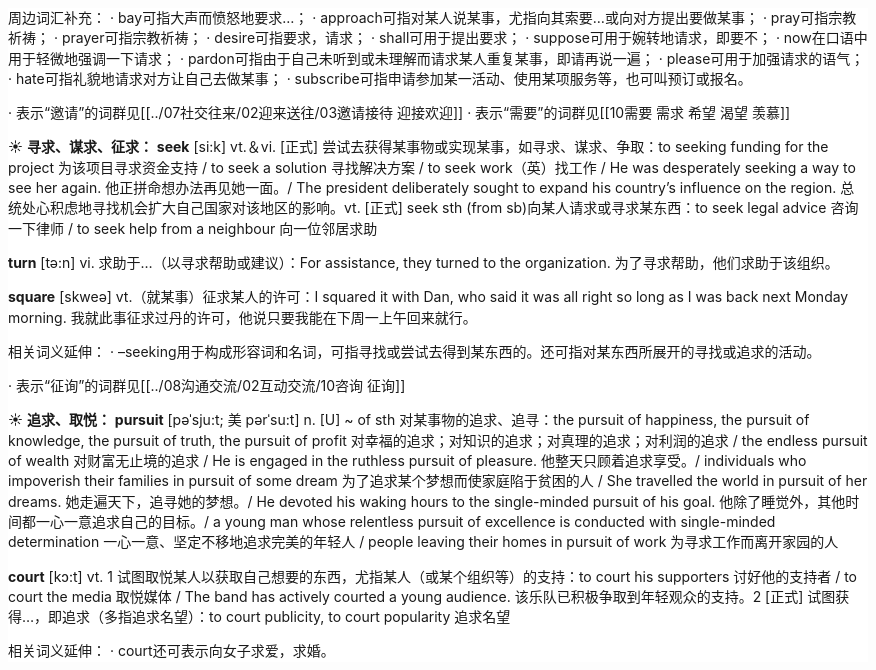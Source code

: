 周边词汇补充：
· bay可指大声而愤怒地要求…；
· approach可指对某人说某事，尤指向其索要…或向对方提出要做某事；
· pray可指宗教祈祷；
· prayer可指宗教祈祷；
· desire可指要求，请求；
· shall可用于提出要求；
· suppose可用于婉转地请求，即要不；
· now在口语中用于轻微地强调一下请求；
· pardon可指由于自己未听到或未理解而请求某人重复某事，即请再说一遍；
· please可用于加强请求的语气；
· hate可指礼貌地请求对方让自己去做某事；
· subscribe可指申请参加某一活动、使用某项服务等，也可叫预订或报名。

· 表示“邀请”的词群见[[../07社交往来/02迎来送往/03邀请接待 迎接欢迎]]
· 表示“需要”的词群见[[10需要 需求 希望 渴望 羡慕]]

☀ <span class="category">**寻求、谋求、征求：**</span>
<span class="vocabulary">**seek**</span> [si:k] 
<span class="definition">vt.＆vi. [正式] 尝试去获得某事物或实现某事，如寻求、谋求、争取：</span>to seeking funding for the project 为该项目寻求资金支持 / to seek a solution 寻找解决方案 / to seek work（英）找工作 / He was desperately seeking a way to see her again. 他正拼命想办法再见她一面。/ The president deliberately sought to expand his country’s influence on the region. 总统处心积虑地寻找机会扩大自己国家对该地区的影响。<span class="definition">vt. [正式] seek sth (from sb)向某人请求或寻求某东西：</span>to seek legal advice 咨询一下律师 / to seek help from a neighbour 向一位邻居求助

<span class="vocabulary">**turn**</span> [tə:n] 
<span class="definition">vi. 求助于…（以寻求帮助或建议）：</span>For assistance, they turned to the organization. 为了寻求帮助，他们求助于该组织。

<span class="vocabulary">**square**</span> [skweə] 
<span class="definition">vt.（就某事）征求某人的许可：</span>I squared it with Dan, who said it was all right so long as I was back next Monday morning. 我就此事征求过丹的许可，他说只要我能在下周一上午回来就行。

相关词义延伸：
· –seeking用于构成形容词和名词，可指寻找或尝试去得到某东西的。还可指对某东西所展开的寻找或追求的活动。
		
 · 表示“征询”的词群见[[../08沟通交流/02互动交流/10咨询 征询]]

☀ <span class="category">**追求、取悦：**</span>
<span class="vocabulary">**pursuit**</span> [pəˈsju:t; 美 pərˈsu:t]
<span class="definition">n. [U] ~ of sth 对某事物的追求、追寻：</span>the pursuit of happiness, the pursuit of knowledge, the pursuit of truth, the pursuit of profit 对幸福的追求；对知识的追求；对真理的追求；对利润的追求 / the endless pursuit of wealth 对财富无止境的追求 / He is engaged in the ruthless pursuit of pleasure. 他整天只顾着追求享受。/ individuals who impoverish their families in pursuit of some dream 为了追求某个梦想而使家庭陷于贫困的人 / She travelled the world in pursuit of her dreams. 她走遍天下，追寻她的梦想。/ He devoted his waking hours to the single-minded pursuit of his goal. 他除了睡觉外，其他时间都一心一意追求自己的目标。/ a young man whose relentless pursuit of excellence is conducted with single-minded determination 一心一意、坚定不移地追求完美的年轻人 / people leaving their homes in pursuit of work 为寻求工作而离开家园的人

<span class="vocabulary">**court**</span> [kɔ:t] 
<span class="definition">vt. 1 试图取悦某人以获取自己想要的东西，尤指某人（或某个组织等）的支持：</span>to court his supporters 讨好他的支持者 / to court the media 取悦媒体 / The band has actively courted a young audience. 该乐队已积极争取到年轻观众的支持。<span class="definition">2 [正式] 试图获得…，即追求（多指追求名望）：</span>to court publicity, to court popularity 追求名望

相关词义延伸：
· court还可表示向女子求爱，求婚。

